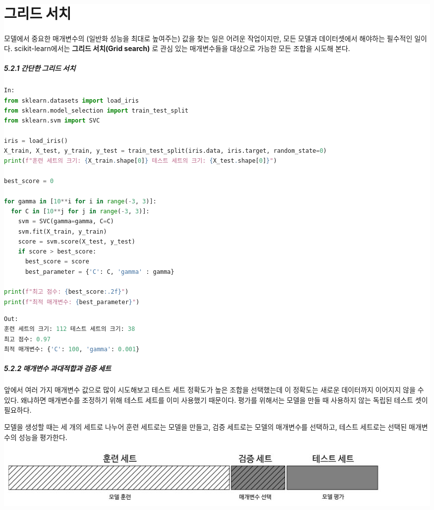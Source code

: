 # 그리드 서치

모델에서 중요한 매개변수의 (일반화 성능을 최대로 높여주는) 값을 찾는 일은 어려운 작업이지만, 모든 모델과 데이터셋에서 해야하는 필수적인 일이다.  scikit-learn에서는 **그리드 서치(Grid search)** 로 관심 있는 매개변수들을 대상으로 가능한 모든 조합을 시도해 본다.



##### 5.2.1 간단한 그리드 서치

```python 
In:
from sklearn.datasets import load_iris
from sklearn.model_selection import train_test_split
from sklearn.svm import SVC

iris = load_iris()
X_train, X_test, y_train, y_test = train_test_split(iris.data, iris.target, random_state=0)
print(f"훈련 세트의 크기: {X_train.shape[0]} 테스트 세트의 크기: {X_test.shape[0]}")

best_score = 0

for gamma in [10**i for i in range(-3, 3)]:
  for C in [10**j for j in range(-3, 3)]:
    svm = SVC(gamma=gamma, C=C)
    svm.fit(X_train, y_train)
    score = svm.score(X_test, y_test)
    if score > best_score:
      best_score = score
      best_parameter = {'C': C, 'gamma' : gamma}

print(f"최고 점수: {best_score:.2f}")
print(f"최적 매개변수: {best_parameter}")
```

```python 
Out:
훈련 세트의 크기: 112 테스트 세트의 크기: 38
최고 점수: 0.97
최적 매개변수: {'C': 100, 'gamma': 0.001}
```



##### 5.2.2 매개변수 과대적합과 검증 세트

앞에서 여러 가지 매개변수 값으로 많이 시도해보고 테스트 세트 정확도가 높은 조합을 선택했는데 이 정확도는 새로운 데이터까지 이어지지 않을 수 있다. 왜냐하면 매개변수를 조정하기 위해 테스트 세트를 이미 사용했기 때문이다. 평가를 위해서는 모델을 만들 때 사용하지 않는 독립된 테스트 셋이 필요하다.



모델을 생성할 때는 세 개의 세트로 나누어 훈련 세트로는 모델을 만들고, 검증 세트로는 모델의 매개변수를 선택하고, 테스트 세트로는 선택된 매개변수의 성능을 평가한다.

![](./Figure/5_2_2_1.JPG)

